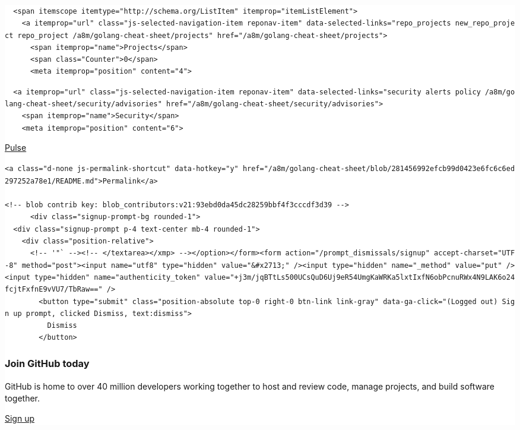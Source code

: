       <span itemscope itemtype="http://schema.org/ListItem" itemprop="itemListElement">
        <a itemprop="url" class="js-selected-navigation-item reponav-item" data-selected-links="repo_projects new_repo_project repo_project /a8m/golang-cheat-sheet/projects" href="/a8m/golang-cheat-sheet/projects">
          <span itemprop="name">Projects</span>
          <span class="Counter">0</span>
          <meta itemprop="position" content="4">
</a>      </span>


      <a itemprop="url" class="js-selected-navigation-item reponav-item" data-selected-links="security alerts policy /a8m/golang-cheat-sheet/security/advisories" href="/a8m/golang-cheat-sheet/security/advisories">
        <span itemprop="name">Security</span>
        <meta itemprop="position" content="6">
</a>
      <a class="js-selected-navigation-item reponav-item" data-selected-links="pulse /a8m/golang-cheat-sheet/pulse" href="/a8m/golang-cheat-sheet/pulse">
        Pulse
</a>

  </nav>
</div>


  </div>
<div class="container-lg clearfix new-discussion-timeline experiment-repo-nav  p-responsive">
  <div class="repository-content ">

    
    


  


    <a class="d-none js-permalink-shortcut" data-hotkey="y" href="/a8m/golang-cheat-sheet/blob/281456992efcb99d0423e6fc6c6ed297252a78e1/README.md">Permalink</a>

    <!-- blob contrib key: blob_contributors:v21:93ebd0da45dc28259bbf4f3cccdf3d39 -->
          <div class="signup-prompt-bg rounded-1">
      <div class="signup-prompt p-4 text-center mb-4 rounded-1">
        <div class="position-relative">
          <!-- '"` --><!-- </textarea></xmp> --></option></form><form action="/prompt_dismissals/signup" accept-charset="UTF-8" method="post"><input name="utf8" type="hidden" value="&#x2713;" /><input type="hidden" name="_method" value="put" /><input type="hidden" name="authenticity_token" value="+j3m/jqBTtLs500UCsQuD6Uj9eR54UmgKaWRKa5lxtIxfN6obPcnuRWx4N9LAK6o24fcjtFxfnE9vVU7/TbRaw==" />
            <button type="submit" class="position-absolute top-0 right-0 btn-link link-gray" data-ga-click="(Logged out) Sign up prompt, clicked Dismiss, text:dismiss">
              Dismiss
            </button>
</form>          <h3 class="pt-2">Join GitHub today</h3>
          <p class="col-6 mx-auto">GitHub is home to over 40 million developers working together to host and review code, manage projects, and build software together.</p>
          <a class="btn btn-primary" data-hydro-click="{&quot;event_type&quot;:&quot;authentication.click&quot;,&quot;payload&quot;:{&quot;location_in_page&quot;:&quot;files signup prompt&quot;,&quot;repository_id&quot;:null,&quot;auth_type&quot;:&quot;SIGN_UP&quot;,&quot;client_id&quot;:null,&quot;originating_request_id&quot;:&quot;A8AA:0B56:311D8D:450C23:5D6631B0&quot;,&quot;originating_url&quot;:&quot;https://github.com/a8m/golang-cheat-sheet/blob/master/README.md&quot;,&quot;referrer&quot;:null,&quot;user_id&quot;:null}}" data-hydro-click-hmac="869c4cfade0b0a851db8f6cb36a5e5b824f7c030aff051a394af2037b6658671" data-ga-click="(Logged out) Sign up prompt, clicked Sign up, text:sign-up" href="/join?source=prompt-blob-show">Sign up</a>
        </div>
      </div>
    </div>
